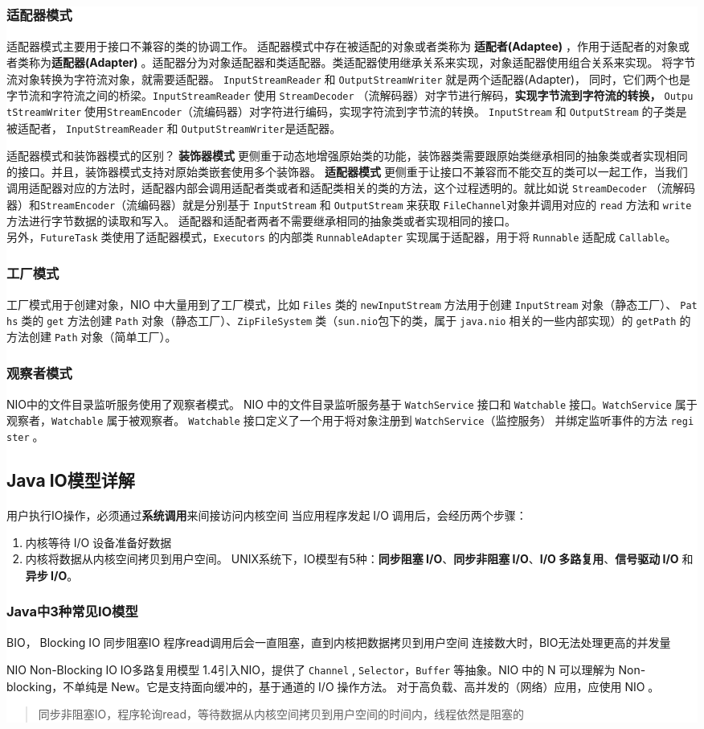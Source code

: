 ### 适配器模式
适配器模式主要用于接口不兼容的类的协调工作。
适配器模式中存在被适配的对象或者类称为 **适配者(Adaptee)** ，作用于适配者的对象或者类称为**适配器(Adapter)** 。适配器分为对象适配器和类适配器。类适配器使用继承关系来实现，对象适配器使用组合关系来实现。
将字节流对象转换为字符流对象，就需要适配器。
`InputStreamReader` 和 `OutputStreamWriter` 就是两个适配器(Adapter)， 同时，它们两个也是字节流和字符流之间的桥梁。`InputStreamReader` 使用 `StreamDecoder` （流解码器）对字节进行解码，**实现字节流到字符流的转换，** `OutputStreamWriter` 使用`StreamEncoder`（流编码器）对字符进行编码，实现字符流到字节流的转换。
`InputStream` 和 `OutputStream` 的子类是被适配者， `InputStreamReader` 和 `OutputStreamWriter`是适配器。

适配器模式和装饰器模式的区别？
**装饰器模式** 更侧重于动态地增强原始类的功能，装饰器类需要跟原始类继承相同的抽象类或者实现相同的接口。并且，装饰器模式支持对原始类嵌套使用多个装饰器。
**适配器模式** 更侧重于让接口不兼容而不能交互的类可以一起工作，当我们调用适配器对应的方法时，适配器内部会调用适配者类或者和适配类相关的类的方法，这个过程透明的。就比如说 `StreamDecoder` （流解码器）和`StreamEncoder`（流编码器）就是分别基于 `InputStream` 和 `OutputStream` 来获取 `FileChannel`对象并调用对应的 `read` 方法和 `write` 方法进行字节数据的读取和写入。
适配器和适配者两者不需要继承相同的抽象类或者实现相同的接口。  
另外，`FutureTask` 类使用了适配器模式，`Executors` 的内部类 `RunnableAdapter` 实现属于适配器，用于将 `Runnable` 适配成 `Callable`。

### 工厂模式
工厂模式用于创建对象，NIO 中大量用到了工厂模式，比如 `Files` 类的 `newInputStream` 方法用于创建 `InputStream` 对象（静态工厂）、 `Paths` 类的 `get` 方法创建 `Path` 对象（静态工厂）、`ZipFileSystem` 类（`sun.nio`包下的类，属于 `java.nio` 相关的一些内部实现）的 `getPath` 的方法创建 `Path` 对象（简单工厂）。

### 观察者模式
NIO中的文件目录监听服务使用了观察者模式。
NIO 中的文件目录监听服务基于 `WatchService` 接口和 `Watchable` 接口。`WatchService` 属于观察者，`Watchable` 属于被观察者。
`Watchable` 接口定义了一个用于将对象注册到 `WatchService`（监控服务） 并绑定监听事件的方法 `register` 。

## Java IO模型详解
用户执行IO操作，必须通过**系统调用**来间接访问内核空间
当应用程序发起 I/O 调用后，会经历两个步骤：
1. 内核等待 I/O 设备准备好数据
2. 内核将数据从内核空间拷贝到用户空间。
UNIX系统下，IO模型有5种：**同步阻塞 I/O**、**同步非阻塞 I/O**、**I/O 多路复用**、**信号驱动 I/O** 和**异步 I/O**。

### Java中3种常见IO模型
BIO， Blocking IO 同步阻塞IO
程序read调用后会一直阻塞，直到内核把数据拷贝到用户空间
连接数大时，BIO无法处理更高的并发量

NIO Non-Blocking IO IO多路复用模型
1.4引入NIO，提供了 `Channel` , `Selector`，`Buffer` 等抽象。NIO 中的 N 可以理解为 Non-blocking，不单纯是 New。它是支持面向缓冲的，基于通道的 I/O 操作方法。 对于高负载、高并发的（网络）应用，应使用 NIO 。
> 同步非阻塞IO，程序轮询read，等待数据从内核空间拷贝到用户空间的时间内，线程依然是阻塞的